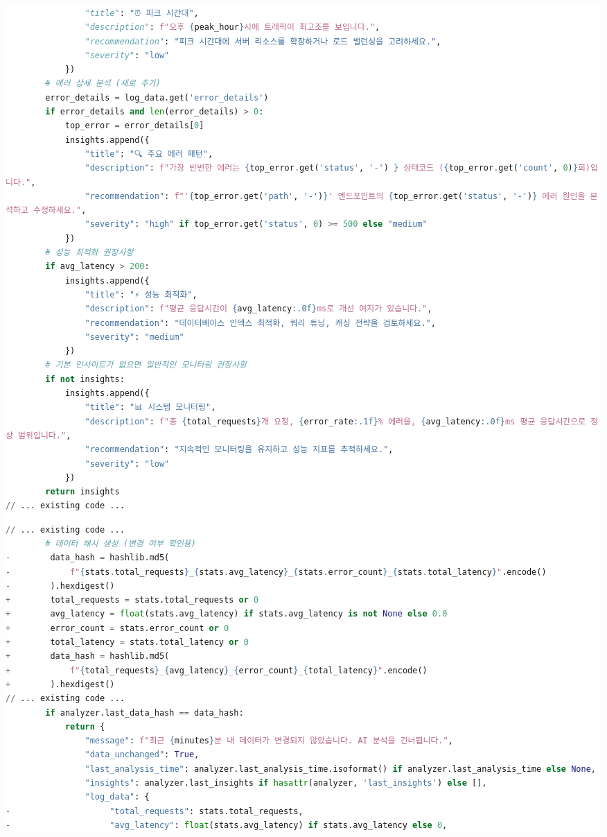 ```python
                "title": "⏰ 피크 시간대",
                "description": f"오후 {peak_hour}시에 트래픽이 최고조를 보입니다.",
                "recommendation": "피크 시간대에 서버 리소스를 확장하거나 로드 밸런싱을 고려하세요.",
                "severity": "low"
            })
        # 에러 상세 분석 (새로 추가)
        error_details = log_data.get('error_details')
        if error_details and len(error_details) > 0:
            top_error = error_details[0]
            insights.append({
                "title": "🔍 주요 에러 패턴",
                "description": f"가장 빈번한 에러는 {top_error.get('status', '-') } 상태코드 ({top_error.get('count', 0)}회)입니다.",
                "recommendation": f"'{top_error.get('path', '-')}' 엔드포인트의 {top_error.get('status', '-')} 에러 원인을 분석하고 수정하세요.",
                "severity": "high" if top_error.get('status', 0) >= 500 else "medium"
            })
        # 성능 최적화 권장사항
        if avg_latency > 200:
            insights.append({
                "title": "⚡ 성능 최적화",
                "description": f"평균 응답시간이 {avg_latency:.0f}ms로 개선 여지가 있습니다.",
                "recommendation": "데이터베이스 인덱스 최적화, 쿼리 튜닝, 캐싱 전략을 검토하세요.",
                "severity": "medium"
            })
        # 기본 인사이트가 없으면 일반적인 모니터링 권장사항
        if not insights:
            insights.append({
                "title": "📊 시스템 모니터링",
                "description": f"총 {total_requests}개 요청, {error_rate:.1f}% 에러율, {avg_latency:.0f}ms 평균 응답시간으로 정상 범위입니다.",
                "recommendation": "지속적인 모니터링을 유지하고 성능 지표를 추적하세요.",
                "severity": "low"
            })
        return insights
// ... existing code ...
```

```python
// ... existing code ...
        # 데이터 해시 생성 (변경 여부 확인용)
-        data_hash = hashlib.md5(
-            f"{stats.total_requests}_{stats.avg_latency}_{stats.error_count}_{stats.total_latency}".encode()
-        ).hexdigest()
+        total_requests = stats.total_requests or 0
+        avg_latency = float(stats.avg_latency) if stats.avg_latency is not None else 0.0
+        error_count = stats.error_count or 0
+        total_latency = stats.total_latency or 0
+        data_hash = hashlib.md5(
+            f"{total_requests}_{avg_latency}_{error_count}_{total_latency}".encode()
+        ).hexdigest()
// ... existing code ...
        if analyzer.last_data_hash == data_hash:
            return {
                "message": f"최근 {minutes}분 내 데이터가 변경되지 않았습니다. AI 분석을 건너뜁니다.",
                "data_unchanged": True,
                "last_analysis_time": analyzer.last_analysis_time.isoformat() if analyzer.last_analysis_time else None,
                "insights": analyzer.last_insights if hasattr(analyzer, 'last_insights') else [],
                "log_data": {
-                    "total_requests": stats.total_requests,
-                    "avg_latency": float(stats.avg_latency) if stats.avg_latency else 0,
```